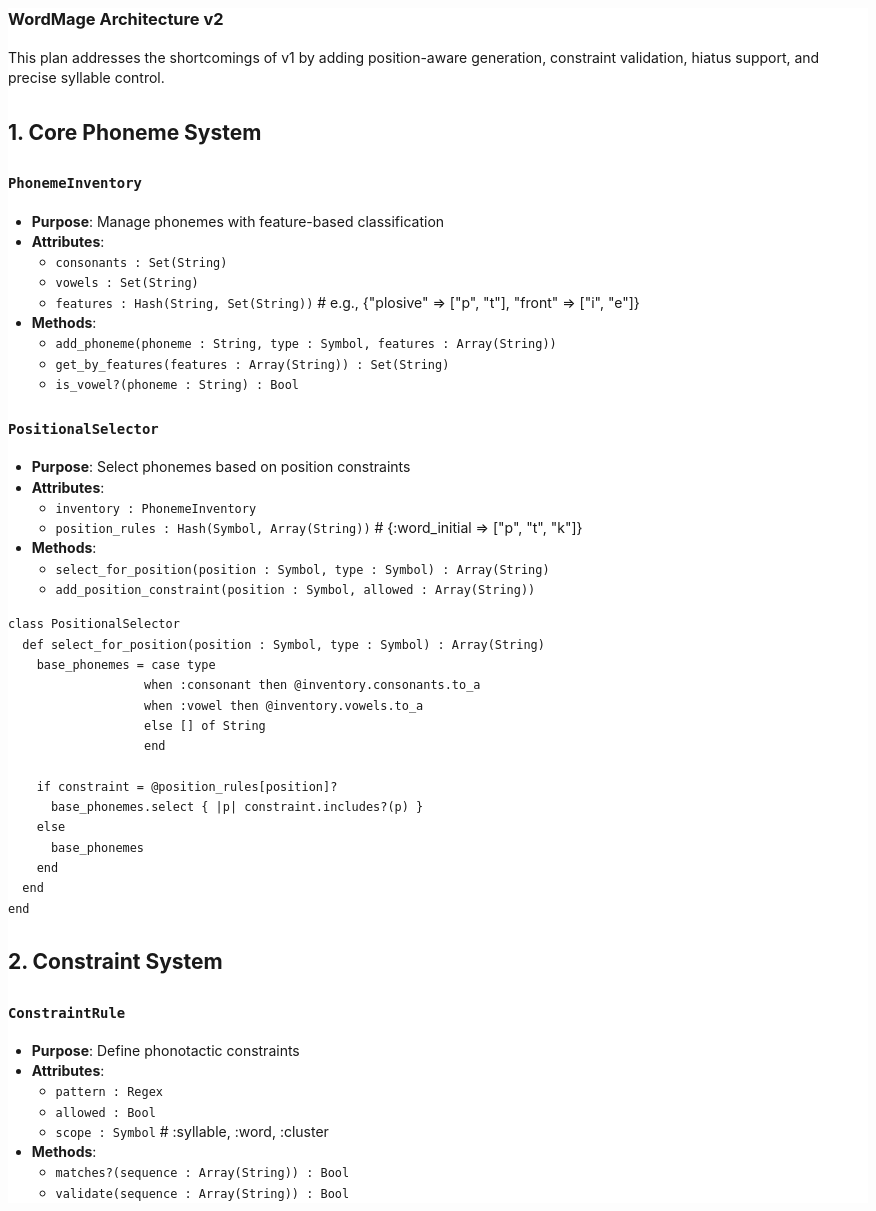 ### WordMage Architecture v2

This plan addresses the shortcomings of v1 by adding position-aware generation, constraint validation, hiatus support, and precise syllable control.

## 1. Core Phoneme System

### `PhonemeInventory`
- **Purpose**: Manage phonemes with feature-based classification
- **Attributes**:
  - `consonants : Set(String)`
  - `vowels : Set(String)`  
  - `features : Hash(String, Set(String))` # e.g., {"plosive" => ["p", "t"], "front" => ["i", "e"]}
- **Methods**:
  - `add_phoneme(phoneme : String, type : Symbol, features : Array(String))`
  - `get_by_features(features : Array(String)) : Set(String)`
  - `is_vowel?(phoneme : String) : Bool`

### `PositionalSelector`
- **Purpose**: Select phonemes based on position constraints
- **Attributes**:
  - `inventory : PhonemeInventory`
  - `position_rules : Hash(Symbol, Array(String))` # {:word_initial => ["p", "t", "k"]}
- **Methods**:
  - `select_for_position(position : Symbol, type : Symbol) : Array(String)`
  - `add_position_constraint(position : Symbol, allowed : Array(String))`

```crystal
class PositionalSelector
  def select_for_position(position : Symbol, type : Symbol) : Array(String)
    base_phonemes = case type
                   when :consonant then @inventory.consonants.to_a
                   when :vowel then @inventory.vowels.to_a
                   else [] of String
                   end
    
    if constraint = @position_rules[position]?
      base_phonemes.select { |p| constraint.includes?(p) }
    else
      base_phonemes
    end
  end
end
```

## 2. Constraint System

### `ConstraintRule`
- **Purpose**: Define phonotactic constraints
- **Attributes**:
  - `pattern : Regex`
  - `allowed : Bool`
  - `scope : Symbol` # :syllable, :word, :cluster
- **Methods**:
  - `matches?(sequence : Array(String)) : Bool`
  - `validate(sequence : Array(String)) : Bool`
